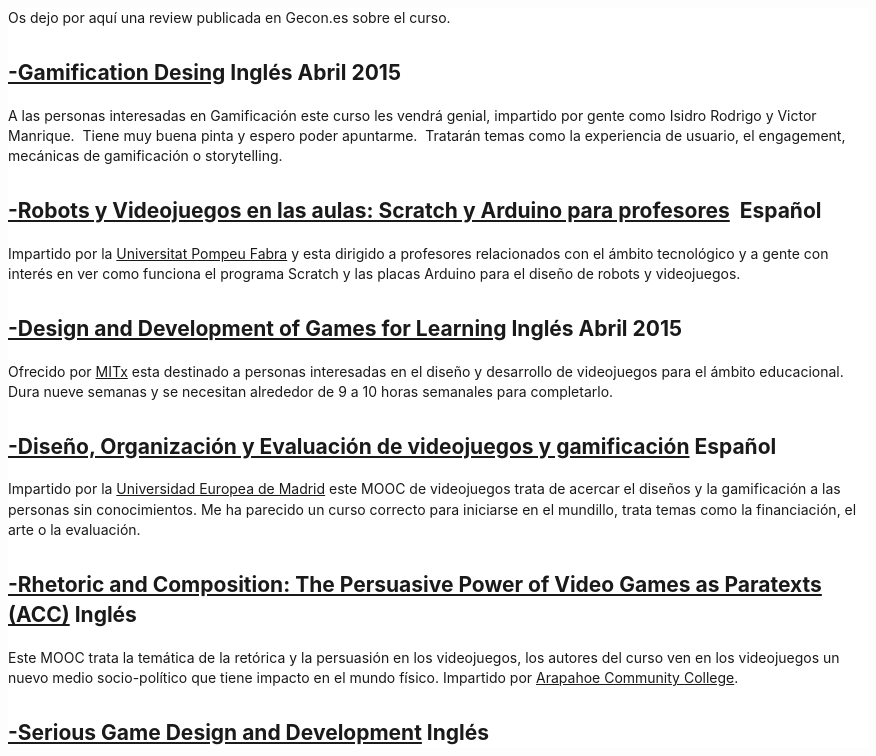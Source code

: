 Os dejo por aquí una review publicada en Gecon.es sobre el curso.

## [\-Gamification Desing](https://iversity.org/en/courses/gamification-design-2015) Inglés Abril 2015

A las personas interesadas en Gamificación este curso les vendrá genial, impartido por gente como Isidro Rodrigo y Victor Manrique.  Tiene muy buena pinta y espero poder apuntarme.  Tratarán temas como la experiencia de usuario, el engagement, mecánicas de gamificación o storytelling.

## [\-Robots y Videojuegos en las aulas: Scratch y Arduino para profesores](https://www.mooc-list.com/course/robots-y-videojuegos-en-las-aulas-scratch-y-arduino-para-profesores-mir%C3%ADada-x)  Español

Impartido por la [Universitat Pompeu Fabra](https://www.mooc-list.com/university-entity/universitat-pompeu-fabra) y esta dirigido a profesores relacionados con el ámbito tecnológico y a gente con interés en ver como funciona el programa Scratch y las placas Arduino para el diseño de robots y videojuegos.

## [\-Design and Development of Games for Learning](https://www.edx.org/course/design-development-games-learning-mitx-11-127x#.VOYDii719yQ) Inglés Abril 2015

Ofrecido por [MITx](https://www.edx.org/school/mitx) esta destinado a personas interesadas en el diseño y desarrollo de videojuegos para el ámbito educacional. Dura nueve semanas y se necesitan alrededor de 9 a 10 horas semanales para completarlo.

## [\-Diseño, Organización y Evaluación de videojuegos y gamificación](https://www.mooc-list.com/course/dise%C3%B1o-organizaci%C3%B3n-y-evaluaci%C3%B3n-de-videojuegos-y-gamificaci%C3%B3n-mir%C3%ADada-x) Español

Impartido por la [Universidad Europea de Madrid](https://www.mooc-list.com/university-entity/universidad-europea-de-madrid) este MOOC de videojuegos trata de acercar el diseños y la gamificación a las personas sin conocimientos. Me ha parecido un curso correcto para iniciarse en el mundillo, trata temas como la financiación, el arte o la evaluación.

## [\-Rhetoric and Composition: The Persuasive Power of Video Games as Paratexts (ACC)](https://www.mooc-list.com/course/rgmooc-2-rhetoric-and-composition-persuasive-power-video-games-paratexts-acc) Inglés

Este MOOC trata la temática de la retórica y la persuasión en los videojuegos, los autores del curso ven en los videojuegos un nuevo medio socio-político que tiene impacto en el mundo físico. Impartido por [Arapahoe Community College](https://www.mooc-list.com/university-entity/arapahoe-community-college).

## [\-Serious Game Design and Development](https://www.class-central.com/mooc/2705/iversity-serious-game-design-and-development) Inglés
